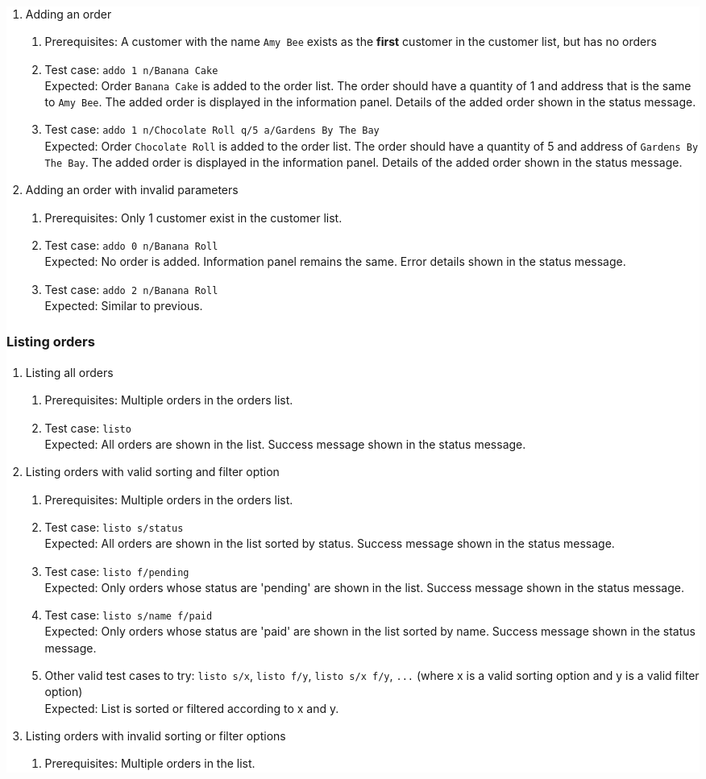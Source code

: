 1. Adding an order

   1. Prerequisites: A customer with the name `Amy Bee` exists as the **first** customer in the customer list, but has no orders

   2. Test case: `addo 1 n/Banana Cake` <br />
      Expected: Order `Banana Cake` is added to the order list. The order should have a quantity of 1 and address that is the same to `Amy Bee`. The added order is displayed in the information panel. Details of the added order shown in the status message.

   3. Test case: `addo 1 n/Chocolate Roll q/5 a/Gardens By The Bay` <br />
      Expected: Order `Chocolate Roll` is added to the order list. The order should have a quantity of 5 and address of `Gardens By The Bay`. The added order is displayed in the information panel. Details of the added order shown in the status message.

2. Adding an order with invalid parameters

   1. Prerequisites: Only 1 customer exist in the customer list.

   2. Test case: `addo 0 n/Banana Roll` <br />
     Expected: No order is added. Information panel remains the same. Error details shown in the status message.

   3. Test case: `addo 2 n/Banana Roll` <br />
     Expected: Similar to previous.

### Listing orders

1. Listing all orders

   1. Prerequisites: Multiple orders in the orders list.

   2. Test case: `listo`<br />
     Expected: All orders are shown in the list. Success message shown in the status message.

2. Listing orders with valid sorting and filter option

   1. Prerequisites: Multiple orders in the orders list.

   2. Test case: `listo s/status`<br>
      Expected: All orders are shown in the list sorted by status. Success message shown in the status message.

   3. Test case: `listo f/pending`<br>
      Expected: Only orders whose status are 'pending' are shown in the list. Success message shown in the status message.

   4. Test case: `listo s/name f/paid`<br>
      Expected: Only orders whose status are 'paid' are shown in the list sorted by name. Success message shown in the status message.

   5. Other valid test cases to try: `listo s/x`, `listo f/y`, `listo s/x f/y`, `...`
      (where x is a valid sorting option and y is a valid filter option)<br>
      Expected: List is sorted or filtered according to x and y.

3. Listing orders with invalid sorting or filter options

    1. Prerequisites: Multiple orders in the list.
